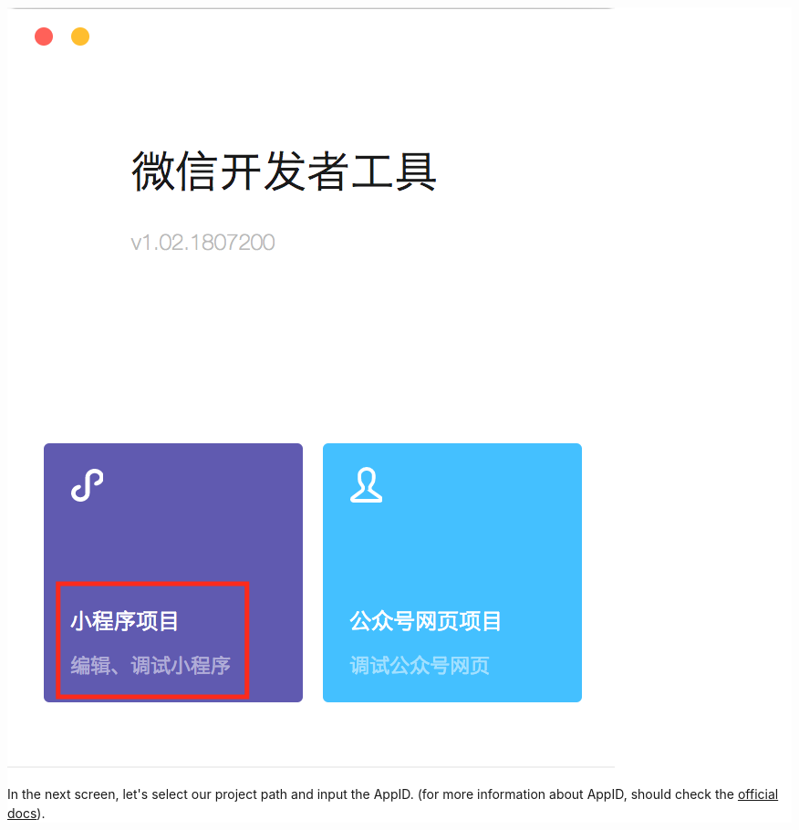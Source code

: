 ![click the red circled one](imgs/1.png)

In the next screen, let's select our project path and input the AppID. (for more information about AppID, should check the [official docs](https://open.wechat.com/cgi-bin/newreadtemplate?t=overseas_open/index)).

